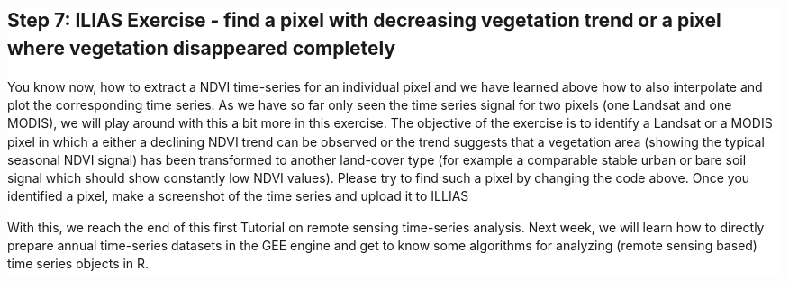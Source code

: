 ## Step 7: ILIAS Exercise  - find a pixel with decreasing vegetation trend or a pixel where vegetation disappeared completely ##

You know now, how to extract a NDVI time-series for an individual pixel and we have learned above how to also interpolate and plot the corresponding time series. As we have so far only seen the time series signal for two pixels (one Landsat and one MODIS), we will play around with this a bit more in this exercise. The objective of the exercise is to identify a Landsat or a MODIS pixel in which a either a declining NDVI trend can be observed or the trend suggests that a vegetation area (showing the typical seasonal NDVI signal) has been transformed to another land-cover type (for example a comparable stable urban or bare soil signal which should show constantly low NDVI values). Please try to find such a pixel by changing the code above. Once you identified a pixel, make a screenshot of the time series and upload it to ILLIAS 


With this, we reach the end of this first Tutorial on remote sensing time-series analysis. Next week, we will learn how to directly prepare annual time-series datasets in the GEE engine and get to know some algorithms for analyzing (remote sensing based) time series objects in R.  
